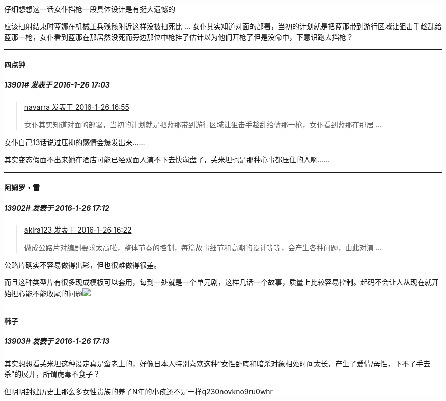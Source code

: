 仔细想想这一话女仆挡枪一段具体设计是有挺大遗憾的

应该扫射结束时蓝娜在机械工兵残骸附近这样没被扫死比 ...</blockquote>
女仆其实知道对面的部署，当初的计划就是把蓝那带到游行区域让狙击手趁乱给蓝那一枪，女仆看到蓝那在那居然没死而旁边那位中枪挂了估计以为他们开枪了但是没命中，下意识跑去挡枪？







-----

####  四点钟  
##### 13901#       发表于 2016-1-26 17:03



<blockquote><a href="httphttps://bbs.saraba1st.com/2b/forum.php?mod=redirect&amp;goto=findpost&amp;pid=31416736&amp;ptid=1148153" target="_blank">navarra 发表于 2016-1-26 16:55</a>

女仆其实知道对面的部署，当初的计划就是把蓝那带到游行区域让狙击手趁乱给蓝那一枪，女仆看到蓝那在那居 ...</blockquote>
女仆自己13话说过压抑的感情会爆发出来……

其实变态假面不出来她在酒店可能已经双面人演不下去快崩盘了，芙米坦也是那种心事都压住的人啊……







-----

####  阿姆罗・雷  
##### 13902#       发表于 2016-1-26 17:12



<blockquote><a href="httphttps://bbs.saraba1st.com/2b/forum.php?mod=redirect&amp;goto=findpost&amp;pid=31416457&amp;ptid=1148153" target="_blank">akira123 发表于 2016-1-26 16:22</a>

做成公路片对编剧要求太高啦，整体节奏的控制，每篇故事细节和高潮的设计等等，会产生各种问题，由此对演 ...</blockquote>
公路片确实不容易做得出彩，但也很难做得很差。

而且这种类型片有很多现成模板可以套用，每到一处就是一个单元剧，这样几话一个故事，质量上比较容易控制。起码不会让人从现在就开始担心能不能收尾的问题<img src="https://static.saraba1st.com/image/smiley/face/16.gif" referrerpolicy="no-referrer">







-----

####  韩子  
##### 13903#       发表于 2016-1-26 17:13




其实想想看芙米坦这种设定真是蛮老土的，好像日本人特别喜欢这种“女性卧底和暗杀对象相处时间太长，产生了爱情/母性，下不了手去杀”的展开，所谓虎毒不食子？

但明明封建历史上那么多女性贵族的养了N年的小孩还不是一样q230novkno9ru0whr


